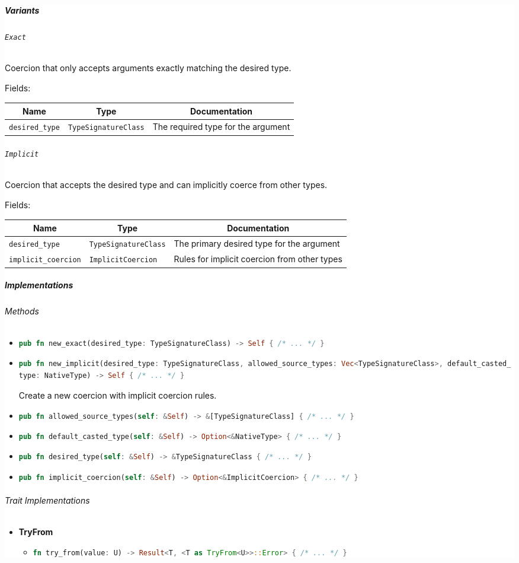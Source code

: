 ##### Variants

###### `Exact`

Coercion that only accepts arguments exactly matching the desired type.

Fields:

| Name | Type | Documentation |
|------|------|---------------|
| `desired_type` | `TypeSignatureClass` | The required type for the argument |

###### `Implicit`

Coercion that accepts the desired type and can implicitly coerce from other types.

Fields:

| Name | Type | Documentation |
|------|------|---------------|
| `desired_type` | `TypeSignatureClass` | The primary desired type for the argument |
| `implicit_coercion` | `ImplicitCoercion` | Rules for implicit coercion from other types |

##### Implementations

###### Methods

- ```rust
  pub fn new_exact(desired_type: TypeSignatureClass) -> Self { /* ... */ }
  ```

- ```rust
  pub fn new_implicit(desired_type: TypeSignatureClass, allowed_source_types: Vec<TypeSignatureClass>, default_casted_type: NativeType) -> Self { /* ... */ }
  ```
  Create a new coercion with implicit coercion rules.

- ```rust
  pub fn allowed_source_types(self: &Self) -> &[TypeSignatureClass] { /* ... */ }
  ```

- ```rust
  pub fn default_casted_type(self: &Self) -> Option<&NativeType> { /* ... */ }
  ```

- ```rust
  pub fn desired_type(self: &Self) -> &TypeSignatureClass { /* ... */ }
  ```

- ```rust
  pub fn implicit_coercion(self: &Self) -> Option<&ImplicitCoercion> { /* ... */ }
  ```

###### Trait Implementations

- **TryFrom**
  - ```rust
    fn try_from(value: U) -> Result<T, <T as TryFrom<U>>::Error> { /* ... */ }
    ```


[DataFusion]: <https://crates.io/crates/datafusion>
[`GroupsAccumulator`]: crate::GroupsAccumulator
[`update_batch`]: Self::update_batch
[`retract_batch`]: Self::retract_batch
[`state`]: Self::state
[`evaluate`]: Self::evaluate
[`merge_batch`]: Self::merge_batch
[window function]: https://en.wikipedia.org/wiki/Window_function_(SQL)
[`NullState`]: https://docs.rs/datafusion/latest/datafusion/physical_expr/struct.NullState.html
[`Accumulator`]: crate::accumulator::Accumulator
[Aggregating Millions of Groups Fast blog]: https://arrow.apache.org/blog/2023/08/05/datafusion_fast_grouping/
[`distinct`]: arrow::compute::kernels::cmp::distinct
[`not_distinct`]: arrow::compute::kernels::cmp::not_distinct
[`ScalarUDFImpl::coerce_types`]: https://docs.rs/datafusion/latest/datafusion/logical_expr/trait.ScalarUDFImpl.html#method.coerce_types
[`comparison_coercion_numeric`]: crate::type_coercion::binary::comparison_coercion_numeric
[`NativeType::is_numeric`]: datafusion_common::types::NativeType::is_numeric